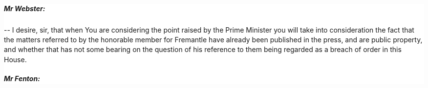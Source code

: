 ##### Mr Webster:

-- I desire, sir, that when You are considering the point raised by the Prime Minister you will take into consideration the fact that the matters referred to by the honorable member for Fremantle have already been published in the press, and are public property, and whether that has not some bearing on the question of his reference to them being regarded as a breach of order in this House. 

##### Mr Fenton:

